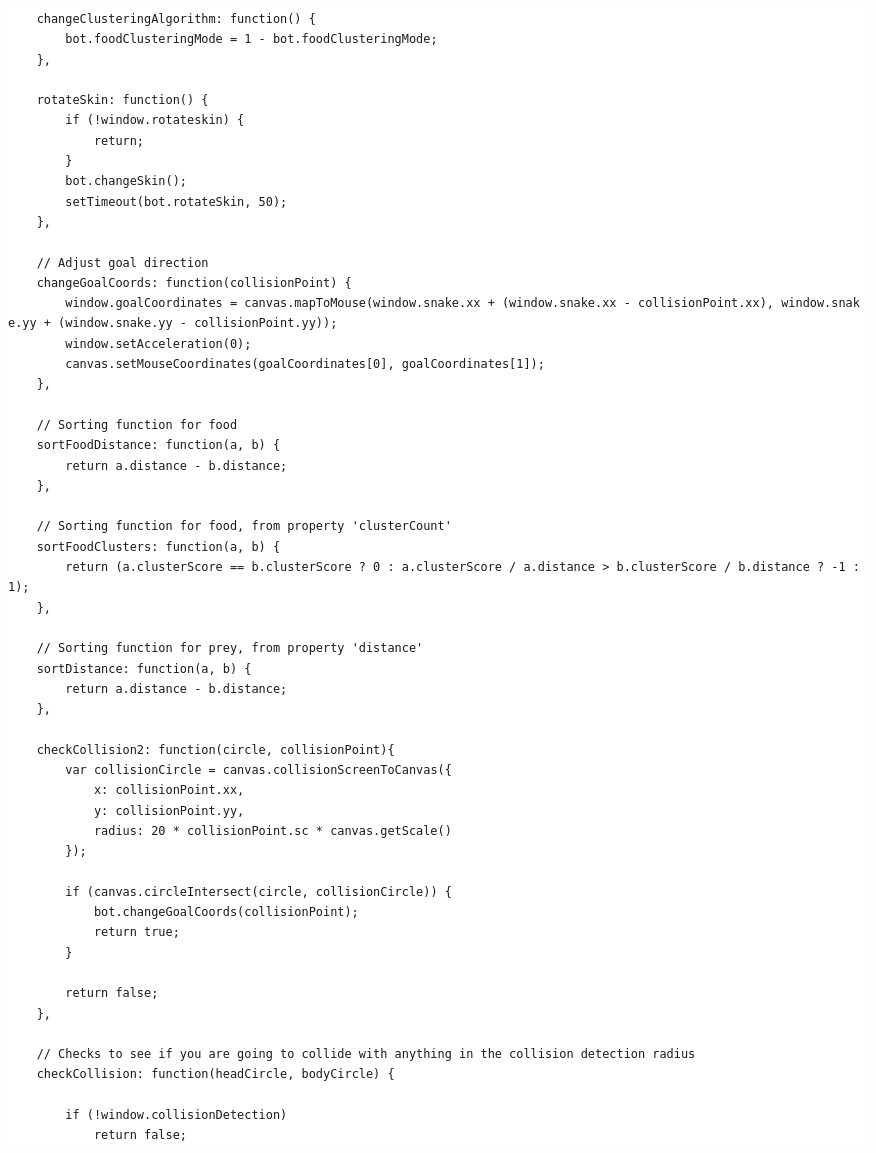        changeClusteringAlgorithm: function() {
            bot.foodClusteringMode = 1 - bot.foodClusteringMode;
        },

        rotateSkin: function() {
            if (!window.rotateskin) {
                return;
            }
            bot.changeSkin();
            setTimeout(bot.rotateSkin, 50);
        },

        // Adjust goal direction
        changeGoalCoords: function(collisionPoint) {
            window.goalCoordinates = canvas.mapToMouse(window.snake.xx + (window.snake.xx - collisionPoint.xx), window.snake.yy + (window.snake.yy - collisionPoint.yy));
            window.setAcceleration(0);
            canvas.setMouseCoordinates(goalCoordinates[0], goalCoordinates[1]);
        },

        // Sorting function for food
        sortFoodDistance: function(a, b) {
            return a.distance - b.distance;
        },

        // Sorting function for food, from property 'clusterCount'
        sortFoodClusters: function(a, b) {
            return (a.clusterScore == b.clusterScore ? 0 : a.clusterScore / a.distance > b.clusterScore / b.distance ? -1 : 1);
        },

        // Sorting function for prey, from property 'distance'
        sortDistance: function(a, b) {
            return a.distance - b.distance;
        },

        checkCollision2: function(circle, collisionPoint){
            var collisionCircle = canvas.collisionScreenToCanvas({
                x: collisionPoint.xx,
                y: collisionPoint.yy,
                radius: 20 * collisionPoint.sc * canvas.getScale()
            });
            
            if (canvas.circleIntersect(circle, collisionCircle)) {
                bot.changeGoalCoords(collisionPoint);
                return true;
            }

            return false;
        },

        // Checks to see if you are going to collide with anything in the collision detection radius
        checkCollision: function(headCircle, bodyCircle) {

            if (!window.collisionDetection)
                return false;
